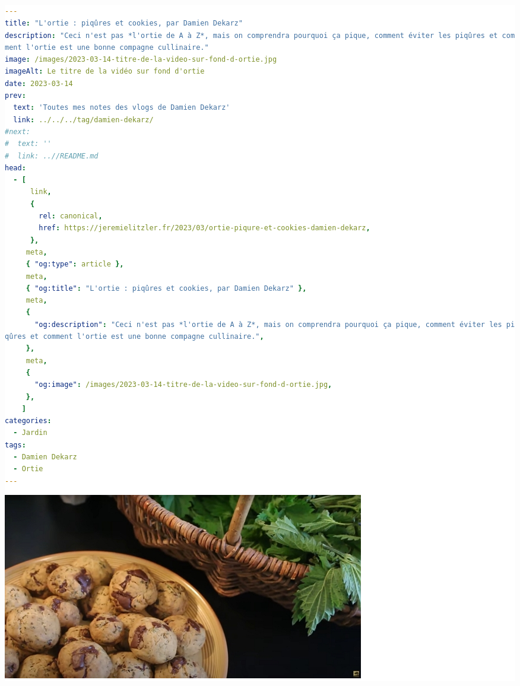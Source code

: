 ```yaml
---
title: "L'ortie : piqûres et cookies, par Damien Dekarz"
description: "Ceci n'est pas *l'ortie de A à Z*, mais on comprendra pourquoi ça pique, comment éviter les piqûres et comment l'ortie est une bonne compagne cullinaire."
image: /images/2023-03-14-titre-de-la-video-sur-fond-d-ortie.jpg
imageAlt: Le titre de la vidéo sur fond d'ortie
date: 2023-03-14
prev:
  text: 'Toutes mes notes des vlogs de Damien Dekarz'
  link: ../../../tag/damien-dekarz/
#next:
#  text: ''
#  link: ..//README.md
head:
  - [
      link,
      {
        rel: canonical,
        href: https://jeremielitzler.fr/2023/03/ortie-piqure-et-cookies-damien-dekarz,
      },
     meta,
     { "og:type": article },
     meta,
     { "og:title": "L'ortie : piqûres et cookies, par Damien Dekarz" },
     meta,
     {
       "og:description": "Ceci n'est pas *l'ortie de A à Z*, mais on comprendra pourquoi ça pique, comment éviter les piqûres et comment l'ortie est une bonne compagne cullinaire.",
     },
     meta,
     {
       "og:image": /images/2023-03-14-titre-de-la-video-sur-fond-d-ortie.jpg,
     },
    ]
categories:
  - Jardin
tags:
  - Damien Dekarz
  - Ortie
---
```


![Le titre de la vidéo sur fond d’ortie](/images/2023-03-14-titre-de-la-video-sur-fond-d-ortie.jpg 'Crédits : image extraite du vlog de Damien Dekarz')
